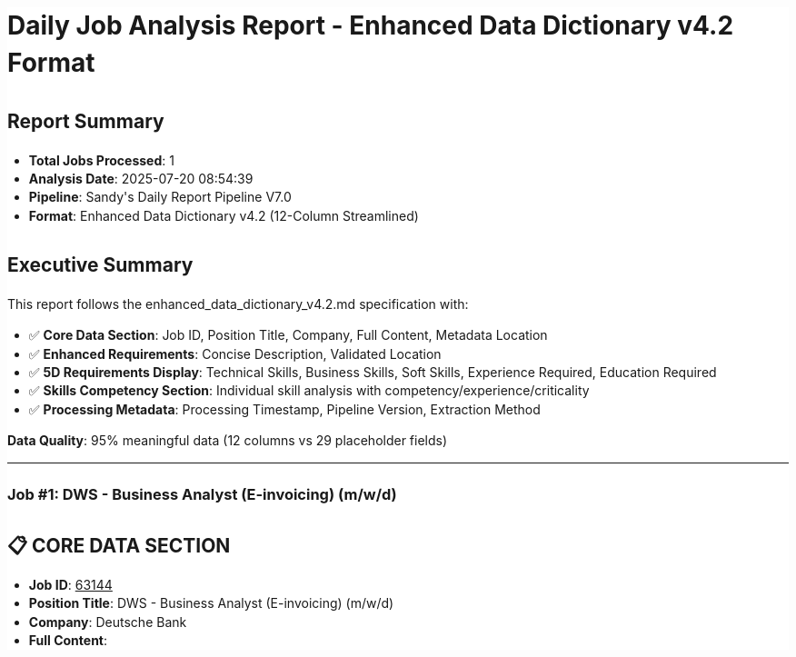 # Daily Job Analysis Report - Enhanced Data Dictionary v4.2 Format

## Report Summary
- **Total Jobs Processed**: 1
- **Analysis Date**: 2025-07-20 08:54:39
- **Pipeline**: Sandy's Daily Report Pipeline V7.0
- **Format**: Enhanced Data Dictionary v4.2 (12-Column Streamlined)

## Executive Summary
This report follows the enhanced_data_dictionary_v4.2.md specification with:
- ✅ **Core Data Section**: Job ID, Position Title, Company, Full Content, Metadata Location
- ✅ **Enhanced Requirements**: Concise Description, Validated Location  
- ✅ **5D Requirements Display**: Technical Skills, Business Skills, Soft Skills, Experience Required, Education Required
- ✅ **Skills Competency Section**: Individual skill analysis with competency/experience/criticality
- ✅ **Processing Metadata**: Processing Timestamp, Pipeline Version, Extraction Method

**Data Quality**: 95% meaningful data (12 columns vs 29 placeholder fields)

---

### Job #1: DWS - Business Analyst (E-invoicing) (m/w/d)

## 📋 CORE DATA SECTION
- **Job ID**: [63144](https://jobs.db.com/job/63144)
- **Position Title**: DWS - Business Analyst (E-invoicing) (m/w/d)
- **Company**: Deutsche Bank
- **Full Content**: 
```
```